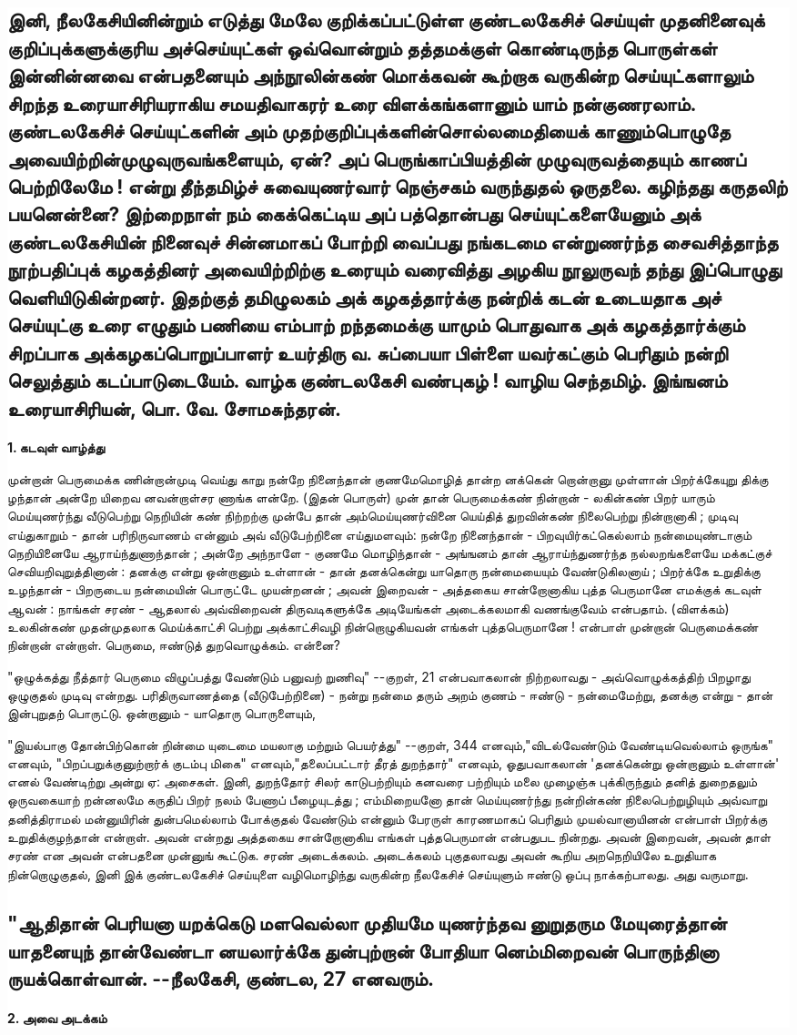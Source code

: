 இனி, நீலகேசியினின்றும் எடுத்து மேலே குறிக்கப்பட்டுள்ள குண்டலகேசிச் செய்யுள் முதனினைவுக் குறிப்புக்களுக்குரிய அச்செய்யுட்கள் ஒவ்வொன்றும் தத்தமக்குள் கொண்டிருந்த பொருள்கள் இன்னின்னவை என்பதனையும் அந்நூலின்கண் மொக்கவன் கூற்றாக வருகின்ற செய்யுட்களாலும் சிறந்த உரையாசிரியராகிய சமயதிவாகரர் உரை விளக்கங்களானும் யாம் நன்குணரலாம். குண்டலகேசிச் செய்யுட்களின் அம் முதற்குறிப்புக்களின்சொல்லமைதியைக் காணும்பொழுதே அவையிற்றின்முழுவுருவங்களையும், ஏன்? அப் பெருங்காப்பியத்தின் முழுவுருவத்தையும் காணப் பெற்றிலேமே ! என்று தீந்தமிழ்ச் சுவையுணர்வார் நெஞ்சகம் வருந்துதல் ஒருதலை. கழிந்தது கருதலிற் பயனென்னை? இற்றைநாள் நம் கைக்கெட்டிய அப் பத்தொன்பது செய்யுட்களையேனும் அக் குண்டலகேசியின் நினைவுச் சின்னமாகப் போற்றி வைப்பது நங்கடமை என்றுணர்ந்த சைவசித்தாந்த நூற்பதிப்புக் கழகத்தினர் அவையிற்றிற்கு உரையும் வரைவித்து அழகிய நூலுருவந் தந்து இப்பொழுது வெளியிடுகின்றனர். இதற்குத் தமிழுலகம் அக் கழகத்தார்க்கு நன்றிக் கடன் உடையதாக அச் செய்யுட்கு உரை எழுதும் பணியை எம்பாற் றந்தமைக்கு யாமும் பொதுவாக அக் கழகத்தார்க்கும் சிறப்பாக அக்கழகப்பொறுப்பாளர் உயர்திரு வ. சுப்பையா பிள்ளை யவர்கட்கும் பெரிதும் நன்றி செலுத்தும் கடப்பாடுடையேம். வாழ்க குண்டலகேசி வண்புகழ் ! வாழிய செந்தமிழ்.
இங்ஙனம்
உரையாசிரியன்,
பொ. வே. சோமசுந்தரன்.
-----------
**1. கடவுள் வாழ்த்து**

முன்றான் பெருமைக்க ணின்றான்முடி வெய்து காறு
நன்றே நினைந்தான் குணமேமொழித் தான்ற னக்கென்
றொன்றானு முள்ளான் பிறர்க்கேயுறு திக்கு ழந்தான்
அன்றே யிறைவ னவன்றாள்சர ணாங்க ளன்றே.
(இதன் பொருள்) முன் தான் பெருமைக்கண் நின்றான் - லகின்கண் பிறர் யாரும் மெய்யுணர்ந்து வீடுபெற்று நெறியின் கண் நிற்றற்கு முன்பே தான் அம்மெய்யுணர்வினை யெய்தித் துறவின்கண் நிலைபெற்று நின்றானாகி ; முடிவு எய்துகாறும் - தான் பரிநிருவாணம் என்னும் அவ் வீடுபேற்றினை எய்துமளவும்: நன்றே நினைந்தான் - பிறவுயிர்கட்கெல்லாம் நன்மையுண்டாகும் நெறியினையே ஆராய்ந்துணாந்தான் ; அன்றே அந்நாளே - குணமே மொழிந்தான் - அங்ஙனம் தான் ஆராய்ந்துணர்ந்த நல்லறங்களையே மக்கட்குச் செவியறிவுறுத்தினான் : தனக்கு என்று ஒன்றானும் உள்ளான் - தான் தனக்கென்று யாதொரு நன்மையையும் வேண்டுகிலனாய் ; பிறர்க்கே உறுதிக்கு உழந்தான் - பிறருடைய நன்மையின் பொருட்டே முயன்றனன் ; அவன் இறைவன் - அத்தகைய சான்றோனாகிய புத்த பெருமானே எமக்குக் கடவுள் ஆவன் : நாங்கள் சரண் - ஆதலால் அவ்விறைவன் திருவடிகளுக்கே அடியேங்கள் அடைக்கலமாகி வணங்குவேம் என்பதாம்.
(விளக்கம்) உலகின்கண் முதன்முதலாக மெய்க்காட்சி பெற்று அக்காட்சிவழி நின்றொழுகியவன் எங்கள் புத்தபெருமானே ! என்பாள் முன்றான் பெருமைக்கண் நின்றான் என்றாள். பெருமை, ஈண்டுத் துறவொழுக்கம். என்னை?

"ஒழுக்கத்து நீத்தார் பெருமை விழுப்பத்து
வேண்டும் பனுவற் றுணிவு" --குறள், 21
என்பவாகலான் நிற்றலாவது - அவ்வொழுக்கத்திற் பிறழாது ஒழுகுதல் முடிவு என்றது. பரிதிருவாணத்தை (வீடுபேற்றினை) - நன்று நன்மை தரும் அறம் குணம் - ஈண்டு - நன்மைமேற்று, தனக்கு என்று - தான் இன்புறுதற் பொருட்டு. ஒன்றானும் - யாதொரு பொருளையும்,

"இயல்பாகு தோன்பிற்கொன் றின்மை யுடைமை
மயலாகு மற்றும் பெயர்த்து" --குறள், 344
எனவும்,"விடல்வேண்டும் வேண்டியவெல்லாம் ஒருங்க" எனவும், "பிறப்பறுக்குனுற்றார்க் குடம்பு மிகை" எனவும்,"தலைப்பட்டார் தீரத் துறந்தார்" எனவும், ஓதுபவாகலான் 'தனக்கென்று ஒன்றானும் உள்ளான்' எனல் வேண்டிற்று அன்று ஏ: அசைகள்.
இனி, துறந்தோர் சிலர் காடுபற்றியும் கனவரை பற்றியும் மலை முழைஞ்சு புக்கிருந்தும் தனித் துறைதலும் ஒருவகையாற் றன்னலமே கருதிப் பிறர் நலம் பேணாப் பீழையுடத்து ; எம்மிறையனோ தான் மெய்யுணர்ந்து நன்றின்கண் நிலைபெற்றுழியும் அவ்வாறு தனித்திராமல் மன்னுயிரின் துன்பமெல்லாம் போக்குதல் வேண்டும் என்னும் பேரருள் காரணமாகப் பெரிதும் முயல்வானாயினன் என்பாள் பிறர்க்கு உறுதிக்குழந்தான் என்றாள். அவன் என்றது அத்தகைய சான்றோனாகிய எங்கள் புத்தபெருமான் என்பதுபட நின்றது. அவன் இறைவன், அவன் தாள் சரண் என அவன் என்பதனை முன்னுங் கூட்டுக. சரண் அடைக்கலம். அடைக்கலம் புகுதலாவது அவன் கூறிய அறநெறியிலே உறுதியாக நின்றொழுகுதல், இனி இக் குண்டலகேசிச் செய்யுளை வழிமொழிந்து வருகின்ற நீலகேசிச் செய்யுளும் ஈண்டு ஒப்பு நாக்கற்பாலது. அது வருமாறு.

"ஆதிதான் பெரியனா யறக்கெடு மளவெல்லா
முதியமே யுணர்ந்தவ னுறுதரும மேயுரைத்தான்
யாதனையுந் தான்வேண்டா னயலார்க்கே துன்புற்றான்
போதியா னெம்மிறைவன் பொருந்தினா ருயக்கொள்வான். --நீலகேசி, குண்டல, 27
எனவரும்.
----------
**2. அவை அடக்கம்**
